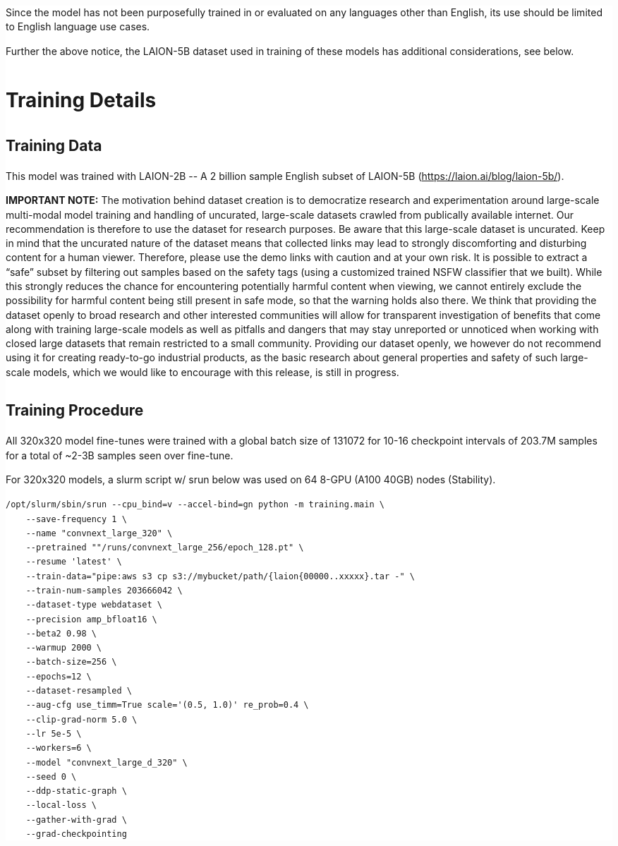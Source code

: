 Since the model has not been purposefully trained in or evaluated on any languages other than English, its use should be limited to English language use cases.

Further the above notice, the LAION-5B dataset used in training of these models has additional considerations, see below.

# Training Details

## Training Data

This model was trained with LAION-2B -- A 2 billion sample English subset of LAION-5B (https://laion.ai/blog/laion-5b/).

**IMPORTANT NOTE:** The motivation behind dataset creation is to democratize research and experimentation around large-scale multi-modal model training and handling of uncurated, large-scale datasets crawled from publically available internet. Our recommendation is therefore to use the dataset for research purposes. Be aware that this large-scale dataset is uncurated. Keep in mind that the uncurated nature of the dataset means that collected links may lead to strongly discomforting and disturbing content for a human viewer. Therefore, please use the demo links with caution and at your own risk. It is possible to extract a “safe” subset by filtering out samples based on the safety tags (using a customized trained NSFW classifier that we built). While this strongly reduces the chance for encountering potentially harmful content when viewing, we cannot entirely exclude the possibility for harmful content being still present in safe mode, so that the warning holds also there. We think that providing the dataset openly to broad research and other interested communities will allow for transparent investigation of benefits that come along with training large-scale models as well as pitfalls and dangers that may stay unreported or unnoticed when working with closed large datasets that remain restricted to a small community. Providing our dataset openly, we however do not recommend using it for creating ready-to-go industrial products, as the basic research about general properties and safety of such large-scale models, which we would like to encourage with this release, is still in progress.

## Training Procedure

All 320x320 model fine-tunes were trained with a global batch size of 131072 for 10-16 checkpoint intervals of 203.7M samples for a total of ~2-3B samples seen over fine-tune.

For 320x320 models, a slurm script w/ srun below was used on 64 8-GPU (A100 40GB) nodes (Stability).

```
/opt/slurm/sbin/srun --cpu_bind=v --accel-bind=gn python -m training.main \
    --save-frequency 1 \
    --name "convnext_large_320" \
    --pretrained ""/runs/convnext_large_256/epoch_128.pt" \
    --resume 'latest' \
    --train-data="pipe:aws s3 cp s3://mybucket/path/{laion{00000..xxxxx}.tar -" \
    --train-num-samples 203666042 \
    --dataset-type webdataset \
    --precision amp_bfloat16 \
    --beta2 0.98 \
    --warmup 2000 \
    --batch-size=256 \
    --epochs=12 \
    --dataset-resampled \
    --aug-cfg use_timm=True scale='(0.5, 1.0)' re_prob=0.4 \
    --clip-grad-norm 5.0 \
    --lr 5e-5 \
    --workers=6 \
    --model "convnext_large_d_320" \
    --seed 0 \
    --ddp-static-graph \
    --local-loss \
    --gather-with-grad \
    --grad-checkpointing
```
